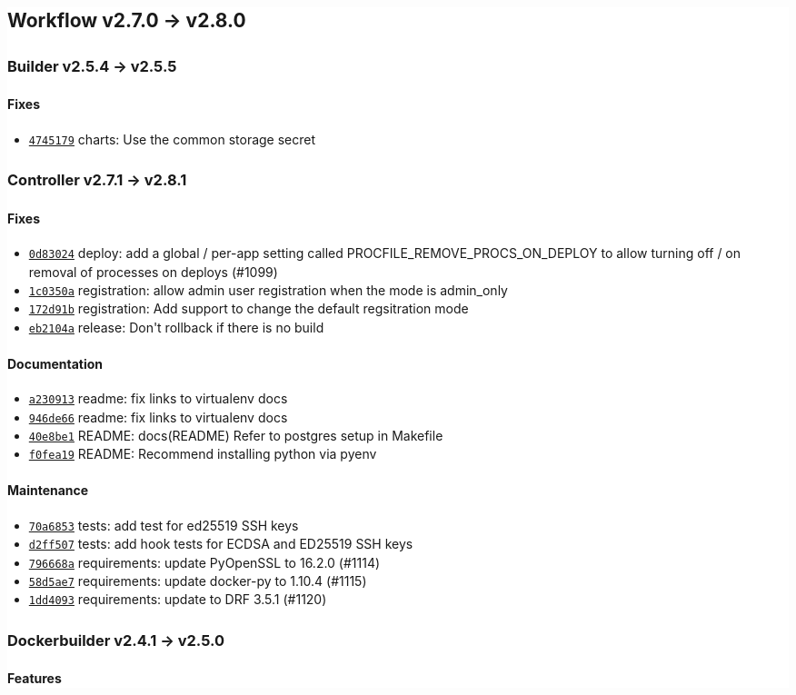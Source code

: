 ## Workflow v2.7.0 -> v2.8.0

### Builder v2.5.4 -> v2.5.5

#### Fixes

- [`4745179`](https://github.com/deiscc/builder/commit/4745179d9487ced5607cd7398a55c5488fabf5c9) charts: Use the common storage secret

### Controller v2.7.1 -> v2.8.1


#### Fixes

- [`0d83024`](https://github.com/deiscc/controller/commit/0d830247b3635c097bd8605dddc745fa957ece35) deploy: add a global / per-app setting called PROCFILE_REMOVE_PROCS_ON_DEPLOY to allow turning off / on removal of processes on deploys (#1099)
- [`1c0350a`](https://github.com/deiscc/controller/commit/1c0350aea77e160afdf3c194b3e03c892b284079) registration: allow admin user registration when the mode is admin_only
- [`172d91b`](https://github.com/deiscc/controller/commit/172d91b8b9f5fd3b4ec72d1be229e509474b4a0a) registration: Add support to change the default regsitration mode
- [`eb2104a`](https://github.com/deiscc/controller/commit/eb2104aba2183121ef7b1f12a097218f80da9127) release: Don't rollback if there is no build

#### Documentation

- [`a230913`](https://github.com/deiscc/controller/commit/a230913870e48cfecf977993f2044648cc2afe43) readme: fix links to virtualenv docs
- [`946de66`](https://github.com/deiscc/controller/commit/946de66a6d2c9ba47920366c54e307e1b915fdcc) readme: fix links to virtualenv docs
- [`40e8be1`](https://github.com/deiscc/controller/commit/40e8be13b0c3f1d212c67777b1dfd9b3d7925e92) README: docs(README) Refer to postgres setup in Makefile
- [`f0fea19`](https://github.com/deiscc/controller/commit/f0fea19dd7ab399d91c0a5dfb42ab25d930b5b8f) README: Recommend installing python via pyenv

#### Maintenance

- [`70a6853`](https://github.com/deiscc/controller/commit/70a68532609687f23883f0f3092a454bbdc5bb6b) tests: add test for ed25519 SSH keys
- [`d2ff507`](https://github.com/deiscc/controller/commit/d2ff5070e21b0db217c6f8c545551f329cb061ba) tests: add hook tests for ECDSA and ED25519 SSH keys
- [`796668a`](https://github.com/deiscc/controller/commit/796668a373a0d04b60c379855fea00da4de3cc1c) requirements: update PyOpenSSL to 16.2.0 (#1114)
- [`58d5ae7`](https://github.com/deiscc/controller/commit/58d5ae72a72dcb2c2a2ed59376ad2a55e6301cef) requirements: update docker-py to 1.10.4 (#1115)
- [`1dd4093`](https://github.com/deiscc/controller/commit/1dd4093d8a77930e720ced15f4427e4006c51089) requirements: update to DRF 3.5.1 (#1120)

### Dockerbuilder v2.4.1 -> v2.5.0

#### Features
